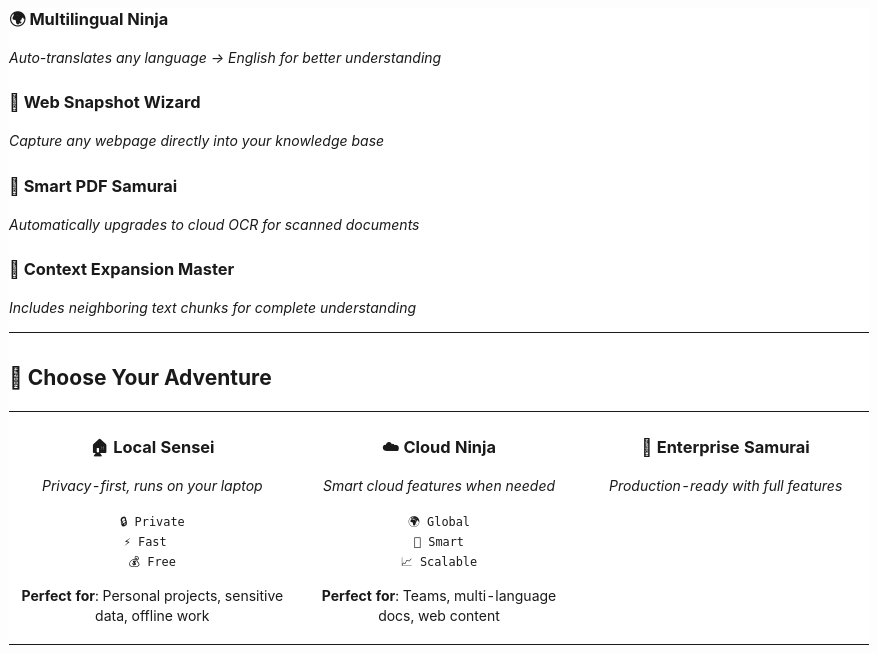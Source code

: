 ### 🌍 **Multilingual Ninja** 
*Auto-translates any language → English for better understanding*

### 📸 **Web Snapshot Wizard**
*Capture any webpage directly into your knowledge base*

### 🧠 **Smart PDF Samurai**
*Automatically upgrades to cloud OCR for scanned documents*

### 🔗 **Context Expansion Master**
*Includes neighboring text chunks for complete understanding*

</div>

---

## 🎯 **Choose Your Adventure**

<table>
<tr>
<td width="33%" align="center">

### 🏠 **Local Sensei**
*Privacy-first, runs on your laptop*

```
🔒 Private
⚡ Fast  
💰 Free
```

**Perfect for**: Personal projects, sensitive data, offline work

</td>
<td width="33%" align="center">

### ☁️ **Cloud Ninja** 
*Smart cloud features when needed*

```
🌍 Global
🧠 Smart
📈 Scalable
```

**Perfect for**: Teams, multi-language docs, web content

</td>
<td width="33%" align="center">

### 🏢 **Enterprise Samurai**
*Production-ready with full features*
